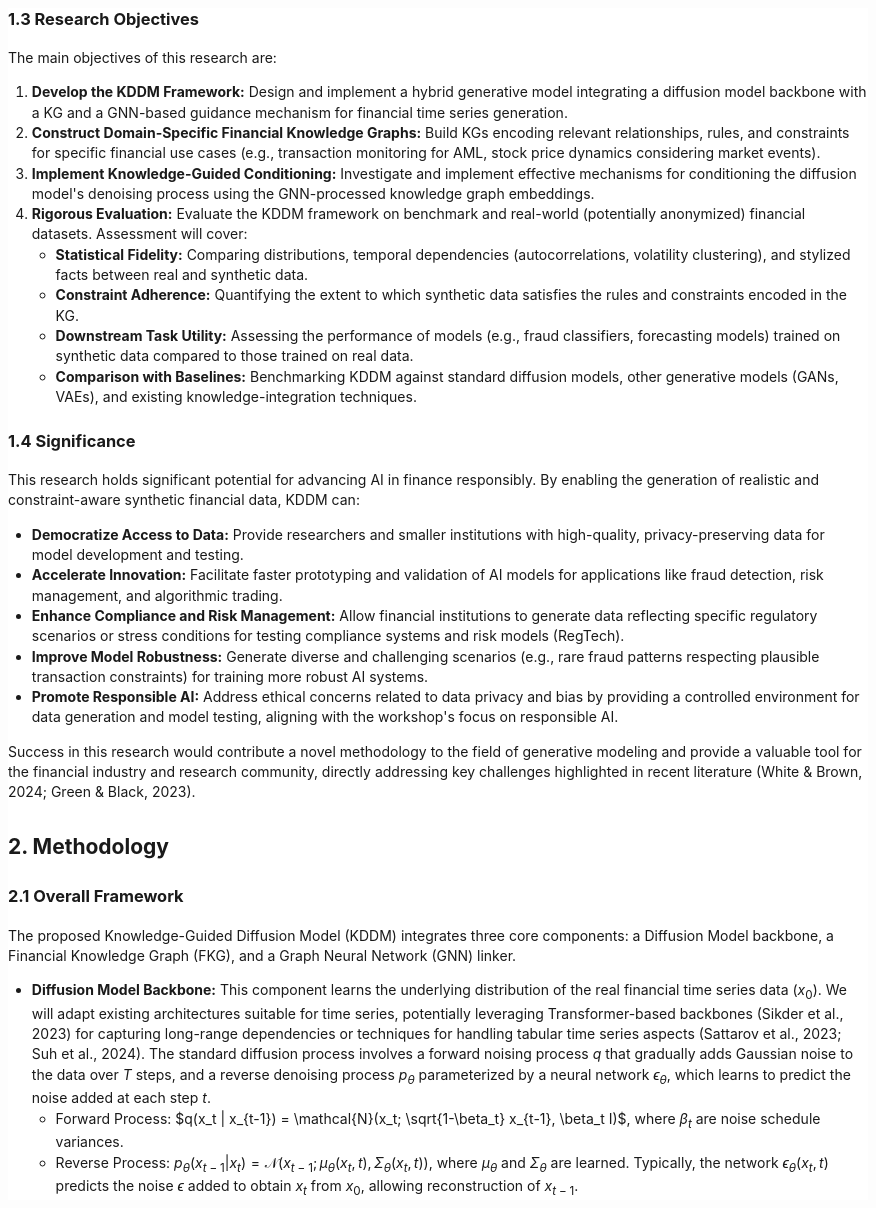 ### 1.3 Research Objectives
The main objectives of this research are:
1.  **Develop the KDDM Framework:** Design and implement a hybrid generative model integrating a diffusion model backbone with a KG and a GNN-based guidance mechanism for financial time series generation.
2.  **Construct Domain-Specific Financial Knowledge Graphs:** Build KGs encoding relevant relationships, rules, and constraints for specific financial use cases (e.g., transaction monitoring for AML, stock price dynamics considering market events).
3.  **Implement Knowledge-Guided Conditioning:** Investigate and implement effective mechanisms for conditioning the diffusion model's denoising process using the GNN-processed knowledge graph embeddings.
4.  **Rigorous Evaluation:** Evaluate the KDDM framework on benchmark and real-world (potentially anonymized) financial datasets. Assessment will cover:
    *   **Statistical Fidelity:** Comparing distributions, temporal dependencies (autocorrelations, volatility clustering), and stylized facts between real and synthetic data.
    *   **Constraint Adherence:** Quantifying the extent to which synthetic data satisfies the rules and constraints encoded in the KG.
    *   **Downstream Task Utility:** Assessing the performance of models (e.g., fraud classifiers, forecasting models) trained on synthetic data compared to those trained on real data.
    *   **Comparison with Baselines:** Benchmarking KDDM against standard diffusion models, other generative models (GANs, VAEs), and existing knowledge-integration techniques.

### 1.4 Significance
This research holds significant potential for advancing AI in finance responsibly. By enabling the generation of realistic and constraint-aware synthetic financial data, KDDM can:
*   **Democratize Access to Data:** Provide researchers and smaller institutions with high-quality, privacy-preserving data for model development and testing.
*   **Accelerate Innovation:** Facilitate faster prototyping and validation of AI models for applications like fraud detection, risk management, and algorithmic trading.
*   **Enhance Compliance and Risk Management:** Allow financial institutions to generate data reflecting specific regulatory scenarios or stress conditions for testing compliance systems and risk models (RegTech).
*   **Improve Model Robustness:** Generate diverse and challenging scenarios (e.g., rare fraud patterns respecting plausible transaction constraints) for training more robust AI systems.
*   **Promote Responsible AI:** Address ethical concerns related to data privacy and bias by providing a controlled environment for data generation and model testing, aligning with the workshop's focus on responsible AI.

Success in this research would contribute a novel methodology to the field of generative modeling and provide a valuable tool for the financial industry and research community, directly addressing key challenges highlighted in recent literature (White & Brown, 2024; Green & Black, 2023).

## 2. Methodology

### 2.1 Overall Framework
The proposed Knowledge-Guided Diffusion Model (KDDM) integrates three core components: a Diffusion Model backbone, a Financial Knowledge Graph (FKG), and a Graph Neural Network (GNN) linker.

*   **Diffusion Model Backbone:** This component learns the underlying distribution of the real financial time series data ($x_0$). We will adapt existing architectures suitable for time series, potentially leveraging Transformer-based backbones (Sikder et al., 2023) for capturing long-range dependencies or techniques for handling tabular time series aspects (Sattarov et al., 2023; Suh et al., 2024). The standard diffusion process involves a forward noising process $q$ that gradually adds Gaussian noise to the data over $T$ steps, and a reverse denoising process $p_\theta$ parameterized by a neural network $\epsilon_\theta$, which learns to predict the noise added at each step $t$.
    *   Forward Process: $q(x_t | x_{t-1}) = \mathcal{N}(x_t; \sqrt{1-\beta_t} x_{t-1}, \beta_t I)$, where $\beta_t$ are noise schedule variances.
    *   Reverse Process: $p_\theta(x_{t-1} | x_t) = \mathcal{N}(x_{t-1}; \mu_\theta(x_t, t), \Sigma_\theta(x_t, t))$, where $\mu_\theta$ and $\Sigma_\theta$ are learned. Typically, the network $\epsilon_\theta(x_t, t)$ predicts the noise $\epsilon$ added to obtain $x_t$ from $x_0$, allowing reconstruction of $x_{t-1}$.